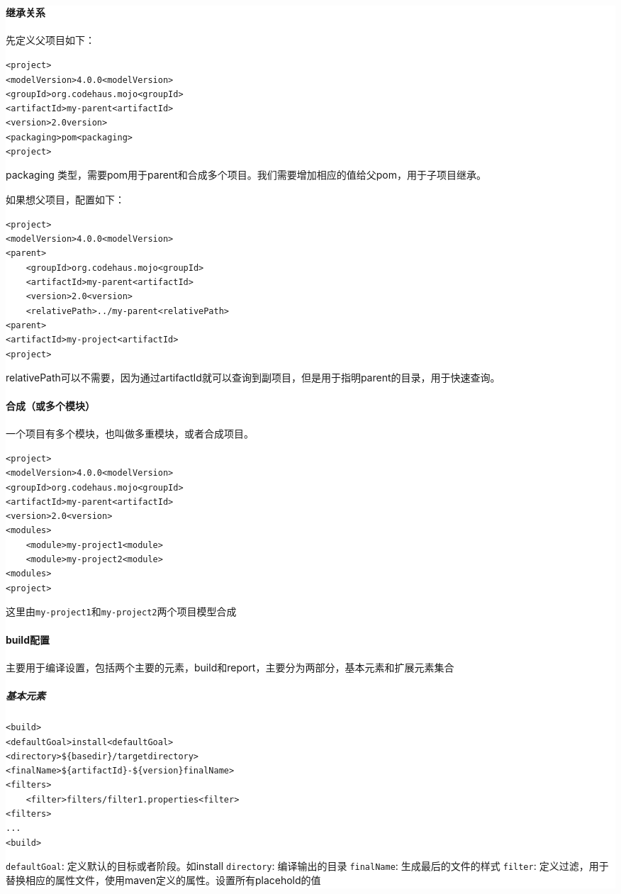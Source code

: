 #### 继承关系

先定义父项目如下：
```
<project>
<modelVersion>4.0.0<modelVersion>
<groupId>org.codehaus.mojo<groupId>
<artifactId>my-parent<artifactId>
<version>2.0version>
<packaging>pom<packaging>
<project>
```
packaging 类型，需要pom用于parent和合成多个项目。我们需要增加相应的值给父pom，用于子项目继承。

如果想父项目，配置如下：
```
<project>
<modelVersion>4.0.0<modelVersion>
<parent>
    <groupId>org.codehaus.mojo<groupId>
    <artifactId>my-parent<artifactId>
    <version>2.0<version>
    <relativePath>../my-parent<relativePath>
<parent>
<artifactId>my-project<artifactId>
<project>
```
relativePath可以不需要，因为通过artifactId就可以查询到副项目，但是用于指明parent的目录，用于快速查询。

#### 合成（或多个模块）

 一个项目有多个模块，也叫做多重模块，或者合成项目。

```
<project>
<modelVersion>4.0.0<modelVersion>
<groupId>org.codehaus.mojo<groupId>
<artifactId>my-parent<artifactId>
<version>2.0<version>
<modules>
    <module>my-project1<module>
    <module>my-project2<module>
<modules>
<project>
```
这里由`my-project1`和`my-project2`两个项目模型合成

#### build配置

主要用于编译设置，包括两个主要的元素，build和report，主要分为两部分，基本元素和扩展元素集合

##### 基本元素
```
<build>
<defaultGoal>install<defaultGoal>
<directory>${basedir}/targetdirectory>
<finalName>${artifactId}-${version}finalName>
<filters>
    <filter>filters/filter1.properties<filter>
<filters>
...
<build>
```
`defaultGoal`: 定义默认的目标或者阶段。如install
`directory`: 编译输出的目录
`finalName`: 生成最后的文件的样式
`filter`: 定义过滤，用于替换相应的属性文件，使用maven定义的属性。设置所有placehold的值
